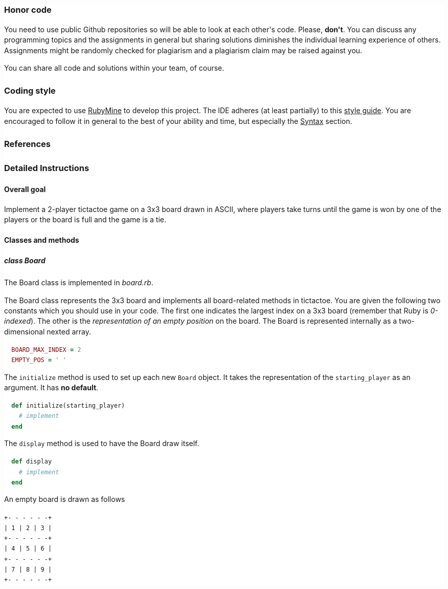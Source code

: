 ### Honor code

You need to use public Github repositories so will be able to look at each other's code. Please, __don't__. You can discuss any programming topics and the assignments in general but sharing solutions diminishes the individual learning experience of others. Assignments might be randomly checked for plagiarism and a plagiarism claim may be raised against you.

You can share all code and solutions within your team, of course.

### Coding style

You are expected to use [RubyMine](https://www.jetbrains.com/ruby/) to develop this project. The IDE adheres (at least partially) to this [style guide](https://github.com/bbatsov/ruby-style-guide). You are encouraged to follow it in general to the best of your ability and time, but especially the [Syntax](https://github.com/bbatsov/ruby-style-guide#syntax) section.

### References



### Detailed Instructions

#### Overall goal

Implement a 2-player tictactoe game on a 3x3 board drawn in ASCII, where players take turns until the game is won by one of the players or the board is full and the game is a tie.

#### Classes and methods

##### class Board

The Board class is implemented in _board.rb_.

The Board class represents the 3x3 board and implements all board-related methods in tictactoe. You are given the following two constants which you should use in your code. The first one indicates the largest index on a 3x3 board (remember that Ruby is *0-indexed*). The other is the *representation of an empty position* on the board. The Board is represented internally as a two-dimensional nexted array.

```ruby
  BOARD_MAX_INDEX = 2
  EMPTY_POS = ' '
```

The `initialize` method is used to set up each new `Board` object. It takes the representation of the `starting_player` as an argument. It has __no default__.
```ruby
  def initialize(starting_player)
    # implement
  end
```

The `display` method is used to have the Board draw itself. 
```ruby
  def display
    # implement
  end
```
An empty board is drawn as follows
```
+- - - - - -+
| 1 | 2 | 3 | 
+- - - - - -+
| 4 | 5 | 6 | 
+- - - - - -+
| 7 | 8 | 9 | 
+- - - - - -+
```